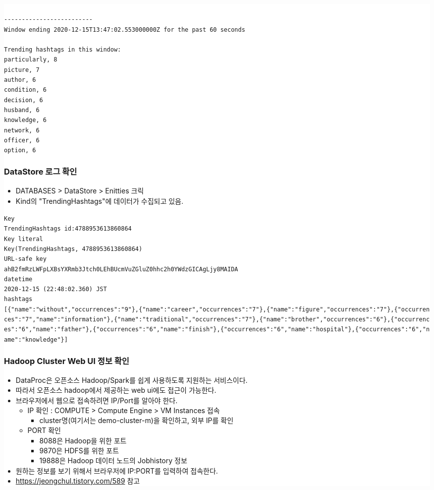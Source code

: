 ```
                                                                                
-------------------------
Window ending 2020-12-15T13:47:02.553000000Z for the past 60 seconds

Trending hashtags in this window:
particularly, 8
picture, 7
author, 6
condition, 6
decision, 6
husband, 6
knowledge, 6
network, 6
officer, 6
option, 6
```


### DataStore 로그 확인
- DATABASES > DataStore > Enitties 크릭
- Kind의 "TrendingHashtags"에 데이터가 수집되고 있음. 
```
Key
TrendingHashtags id:4788953613860864
Key literal
Key(TrendingHashtags, 4788953613860864)
URL-safe key
ahB2fmRzLWFpLXBsYXRmb3Jtch0LEhBUcmVuZGluZ0hhc2h0YWdzGICAgLjy8MAIDA
datetime
2020-12-15 (22:48:02.360) JST
hashtags
[{"name":"without","occurrences":"9"},{"name":"career","occurrences":"7"},{"name":"figure","occurrences":"7"},{"occurrences":"7","name":"information"},{"name":"traditional","occurrences":"7"},{"name":"brother","occurrences":"6"},{"occurrences":"6","name":"father"},{"occurrences":"6","name":"finish"},{"occurrences":"6","name":"hospital"},{"occurrences":"6","name":"knowledge"}]
```

### Hadoop Cluster Web UI 정보 확인 
- DataProc은 오픈소스 Hadoop/Spark를 쉽게 사용하도록 지원하는 서비스이다. 
- 따라서 오픈소스 hadoop에서 제공하는 web ui에도 접근이 가능한다. 
- 브라우저에서 웹으로 접속하려면 IP/Port를 알아야 한다. 
    - IP 확인 : COMPUTE > Compute Engine > VM Instances 접속
        - cluster명(여기서는 demo-cluster-m)을 확인하고, 외부 IP를 확인 
    - PORT 확인
        - 8088은 Hadoop을 위한 포트
        - 9870은 HDFS를 위한 포트
        - 19888은 Hadoop 데이터 노드의 Jobhistory 정보
- 원하는 정보를 보기 위해서 브라우저에 IP:PORT를 입력하여 접속한다. 
- https://jeongchul.tistory.com/589 참고


